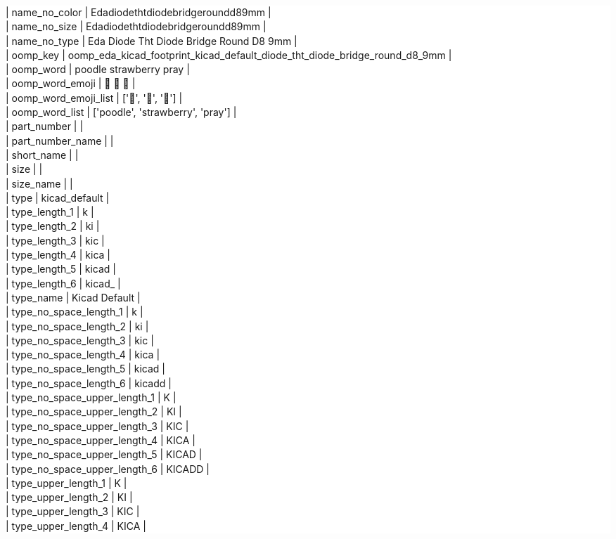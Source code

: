| name_no_color | Edadiodethtdiodebridgeroundd89mm |  
| name_no_size | Edadiodethtdiodebridgeroundd89mm |  
| name_no_type | Eda Diode Tht Diode Bridge Round D8 9mm |  
| oomp_key | oomp_eda_kicad_footprint_kicad_default_diode_tht_diode_bridge_round_d8_9mm |  
| oomp_word | poodle strawberry pray |  
| oomp_word_emoji | :poodle: :strawberry: :pray: |  
| oomp_word_emoji_list | [':poodle:', ':strawberry:', ':pray:'] |  
| oomp_word_list | ['poodle', 'strawberry', 'pray'] |  
| part_number |  |  
| part_number_name |  |  
| short_name |  |  
| size |  |  
| size_name |  |  
| type | kicad_default |  
| type_length_1 | k |  
| type_length_2 | ki |  
| type_length_3 | kic |  
| type_length_4 | kica |  
| type_length_5 | kicad |  
| type_length_6 | kicad_ |  
| type_name | Kicad Default |  
| type_no_space_length_1 | k |  
| type_no_space_length_2 | ki |  
| type_no_space_length_3 | kic |  
| type_no_space_length_4 | kica |  
| type_no_space_length_5 | kicad |  
| type_no_space_length_6 | kicadd |  
| type_no_space_upper_length_1 | K |  
| type_no_space_upper_length_2 | KI |  
| type_no_space_upper_length_3 | KIC |  
| type_no_space_upper_length_4 | KICA |  
| type_no_space_upper_length_5 | KICAD |  
| type_no_space_upper_length_6 | KICADD |  
| type_upper_length_1 | K |  
| type_upper_length_2 | KI |  
| type_upper_length_3 | KIC |  
| type_upper_length_4 | KICA |  